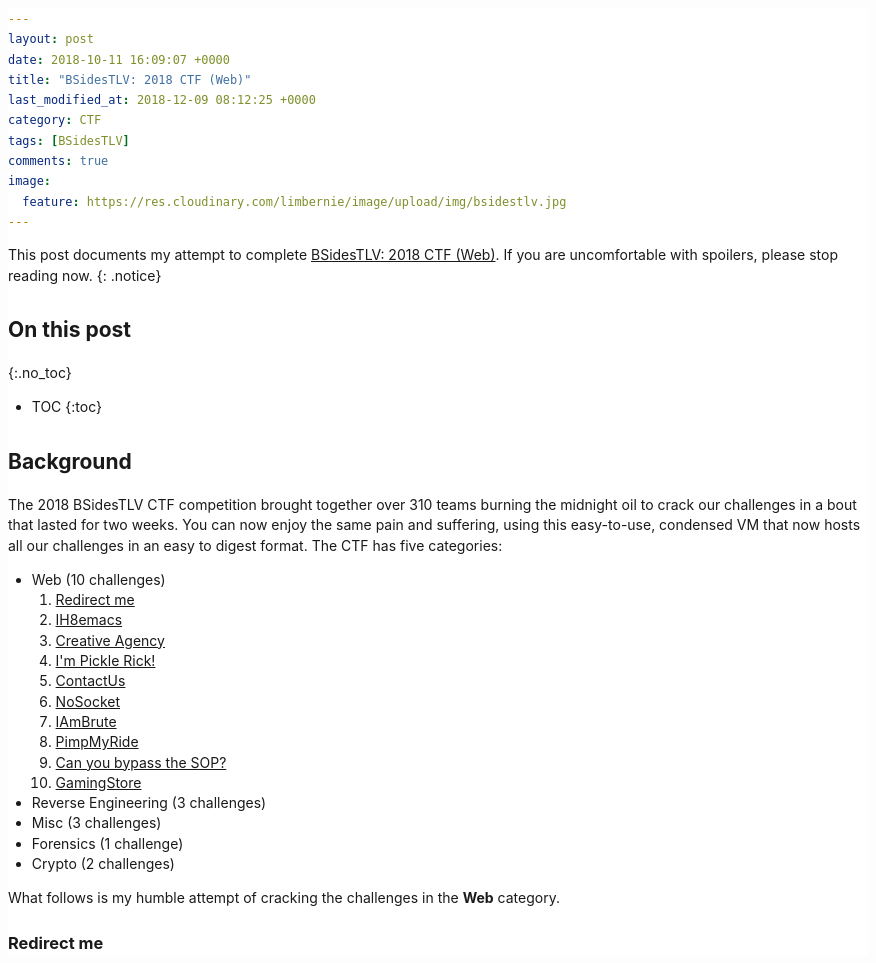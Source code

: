 ```yaml
---
layout: post
date: 2018-10-11 16:09:07 +0000
title: "BSidesTLV: 2018 CTF (Web)"
last_modified_at: 2018-12-09 08:12:25 +0000
category: CTF
tags: [BSidesTLV]
comments: true
image:
  feature: https://res.cloudinary.com/limbernie/image/upload/img/bsidestlv.jpg
---
```


This post documents my attempt to complete [BSidesTLV: 2018 CTF (Web)](https://www.vulnhub.com/entry/bsidestlv-2018-ctf,250/). If you are uncomfortable with spoilers, please stop reading now.
{: .notice}



## On this post 
{:.no_toc} 

* TOC 
{:toc}

## Background

The 2018 BSidesTLV CTF competition brought together over 310 teams burning the midnight oil to crack our challenges in a bout that lasted for two weeks. You can now enjoy the same pain and suffering, using this easy-to-use, condensed VM that now hosts all our challenges in an easy to digest format. The CTF has five categories:

+ Web (10 challenges)
  1. <a href="#{{ 'Redirect me' | downcase | replace: ' ', '-'}}">Redirect me</a>
  2. <a href="#{{ 'IH8emacs' | downcase | replace: ' ', '-'}}">IH8emacs</a>
  3. <a href="#{{ 'Creative Agency' | downcase | replace: ' ', '-'}}">Creative Agency</a>
  4. <a href="#{{ 'Im Pickle Rick' | downcase | replace: ' ', '-'}}">I'm Pickle Rick!</a>
  5. <a href="#{{ 'ContactUs' | downcase | replace: ' ', '-'}}">ContactUs</a>
  6. <a href="#{{ 'NoSocket' | downcase | replace: ' ', '-'}}">NoSocket</a>
  7. <a href="#{{ 'IAmBrute' | downcase | replace: ' ', '-'}}">IAmBrute</a>
  8. <a href="#{{ 'PimpMyRide' | downcase | replace: ' ', '-'}}">PimpMyRide</a>
  9. <a href="#{{ 'Can you bypass the SOP' | downcase | replace: ' ', '-'}}">Can you bypass the SOP?</a>
  10. <a href="#{{ 'GamingStore' | downcase | replace: ' ', '-'}}">GamingStore</a>
+ Reverse Engineering (3 challenges)
+ Misc (3 challenges)
+ Forensics (1 challenge)
+ Crypto (2 challenges)

What follows is my humble attempt of cracking the challenges in the **Web** category.

### Redirect me
